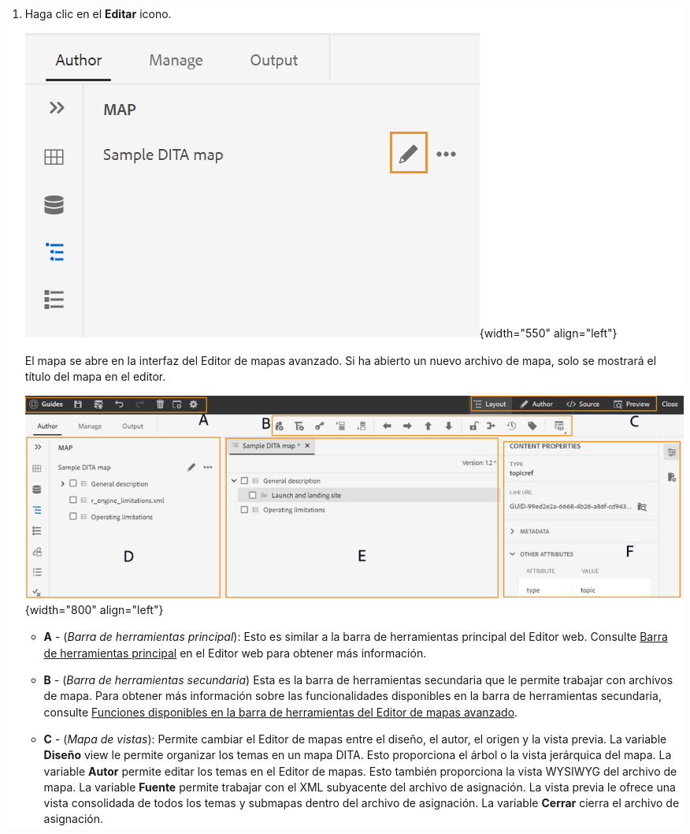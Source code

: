 1. Haga clic en el **Editar** icono.

   ![](images/edit-map-icon.png){width="550" align="left"}

   El mapa se abre en la interfaz del Editor de mapas avanzado. Si ha abierto un nuevo archivo de mapa, solo se mostrará el título del mapa en el editor.

   ![](images/new-map-file-in-editor.png){width="800" align="left"}

   - **A** - \(*Barra de herramientas principal*\): Esto es similar a la barra de herramientas principal del Editor web. Consulte [Barra de herramientas principal](web-editor-features.md#id2051EA0G05Z) en el Editor web para obtener más información.

   - **B** - \(*Barra de herramientas secundaria*\) Esta es la barra de herramientas secundaria que le permite trabajar con archivos de mapa. Para obtener más información sobre las funcionalidades disponibles en la barra de herramientas secundaria, consulte [Funciones disponibles en la barra de herramientas del Editor de mapas avanzado](#id205DEC0005Z).

   - **C** - \(*Mapa de vistas*\): Permite cambiar el Editor de mapas entre el diseño, el autor, el origen y la vista previa. La variable **Diseño** view le permite organizar los temas en un mapa DITA. Esto proporciona el árbol o la vista jerárquica del mapa. La variable **Autor** permite editar los temas en el Editor de mapas. Esto también proporciona la vista WYSIWYG del archivo de mapa. La variable **Fuente** permite trabajar con el XML subyacente del archivo de asignación. La vista previa le ofrece una vista consolidada de todos los temas y submapas dentro del archivo de asignación. La variable **Cerrar** cierra el archivo de asignación.
